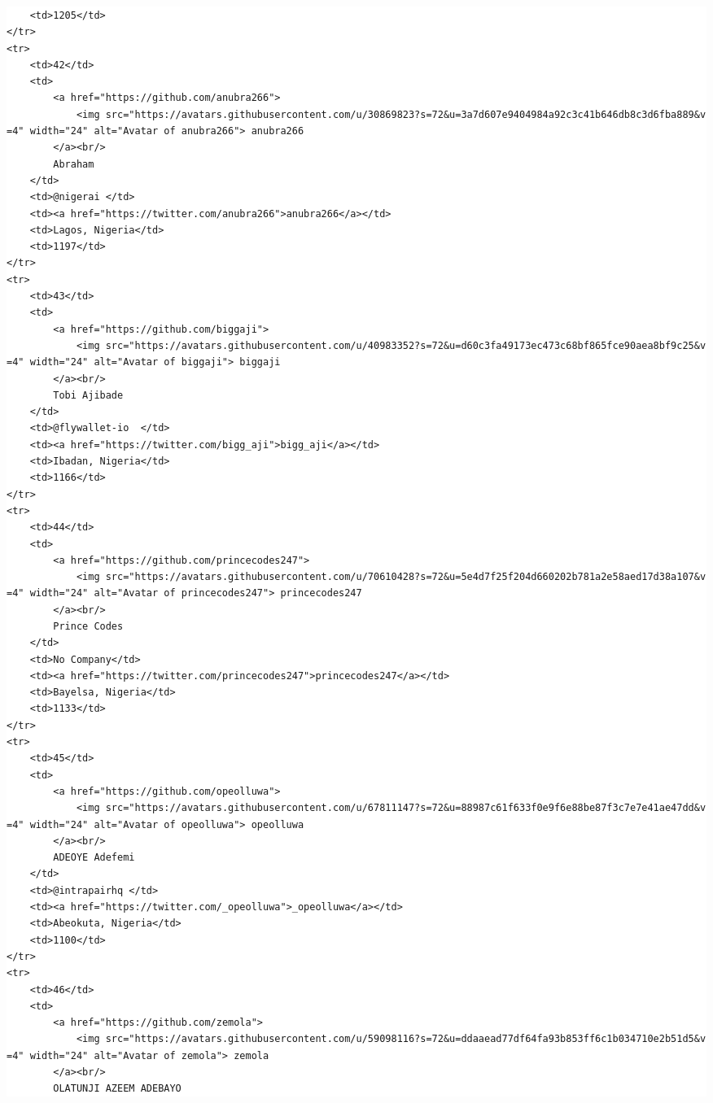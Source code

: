 		<td>1205</td>
	</tr>
	<tr>
		<td>42</td>
		<td>
			<a href="https://github.com/anubra266">
				<img src="https://avatars.githubusercontent.com/u/30869823?s=72&u=3a7d607e9404984a92c3c41b646db8c3d6fba889&v=4" width="24" alt="Avatar of anubra266"> anubra266
			</a><br/>
			Abraham
		</td>
		<td>@nigerai </td>
		<td><a href="https://twitter.com/anubra266">anubra266</a></td>
		<td>Lagos, Nigeria</td>
		<td>1197</td>
	</tr>
	<tr>
		<td>43</td>
		<td>
			<a href="https://github.com/biggaji">
				<img src="https://avatars.githubusercontent.com/u/40983352?s=72&u=d60c3fa49173ec473c68bf865fce90aea8bf9c25&v=4" width="24" alt="Avatar of biggaji"> biggaji
			</a><br/>
			Tobi Ajibade
		</td>
		<td>@flywallet-io  </td>
		<td><a href="https://twitter.com/bigg_aji">bigg_aji</a></td>
		<td>Ibadan, Nigeria</td>
		<td>1166</td>
	</tr>
	<tr>
		<td>44</td>
		<td>
			<a href="https://github.com/princecodes247">
				<img src="https://avatars.githubusercontent.com/u/70610428?s=72&u=5e4d7f25f204d660202b781a2e58aed17d38a107&v=4" width="24" alt="Avatar of princecodes247"> princecodes247
			</a><br/>
			Prince Codes
		</td>
		<td>No Company</td>
		<td><a href="https://twitter.com/princecodes247">princecodes247</a></td>
		<td>Bayelsa, Nigeria</td>
		<td>1133</td>
	</tr>
	<tr>
		<td>45</td>
		<td>
			<a href="https://github.com/opeolluwa">
				<img src="https://avatars.githubusercontent.com/u/67811147?s=72&u=88987c61f633f0e9f6e88be87f3c7e7e41ae47dd&v=4" width="24" alt="Avatar of opeolluwa"> opeolluwa
			</a><br/>
			ADEOYE Adefemi
		</td>
		<td>@intrapairhq </td>
		<td><a href="https://twitter.com/_opeolluwa">_opeolluwa</a></td>
		<td>Abeokuta, Nigeria</td>
		<td>1100</td>
	</tr>
	<tr>
		<td>46</td>
		<td>
			<a href="https://github.com/zemola">
				<img src="https://avatars.githubusercontent.com/u/59098116?s=72&u=ddaaead77df64fa93b853ff6c1b034710e2b51d5&v=4" width="24" alt="Avatar of zemola"> zemola
			</a><br/>
			OLATUNJI AZEEM ADEBAYO